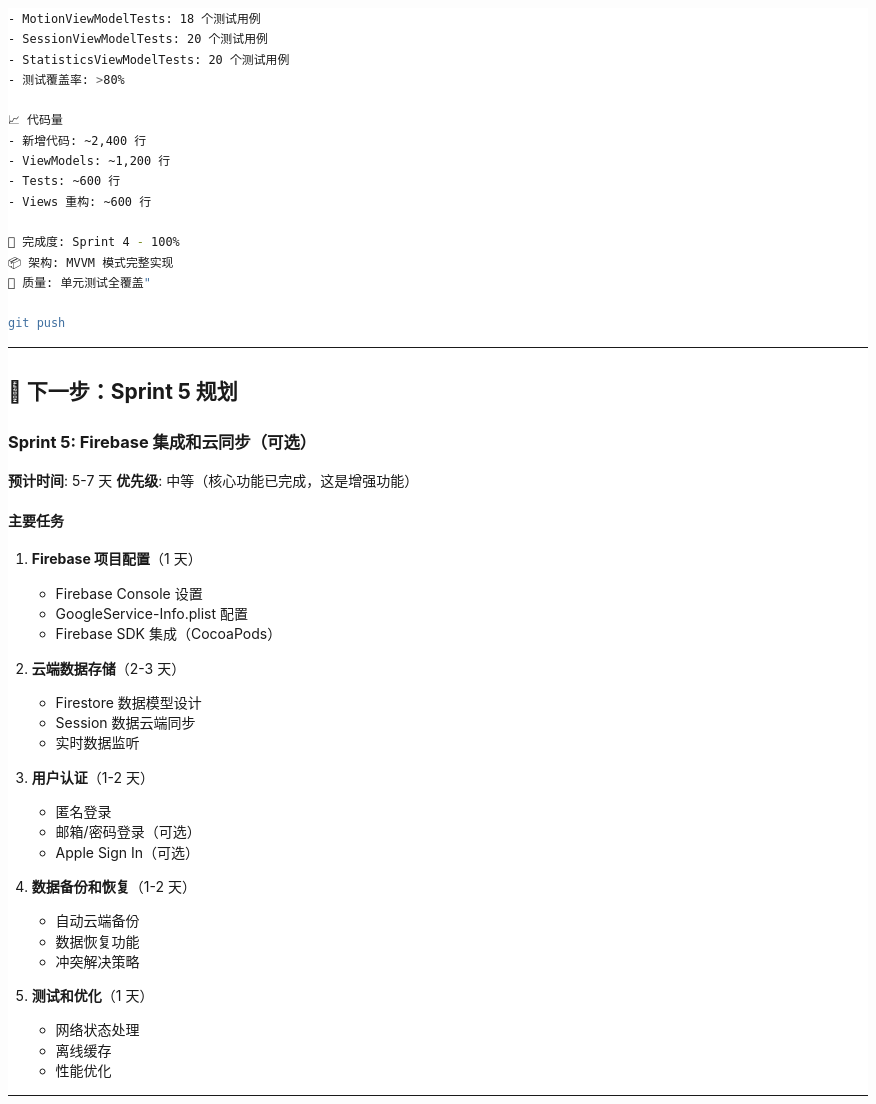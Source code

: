 ```bash
- MotionViewModelTests: 18 个测试用例
- SessionViewModelTests: 20 个测试用例
- StatisticsViewModelTests: 20 个测试用例
- 测试覆盖率: >80%

📈 代码量
- 新增代码: ~2,400 行
- ViewModels: ~1,200 行
- Tests: ~600 行
- Views 重构: ~600 行

🎯 完成度: Sprint 4 - 100%
📦 架构: MVVM 模式完整实现
🧪 质量: 单元测试全覆盖"

git push
```

---

## 🎯 下一步：Sprint 5 规划

### Sprint 5: Firebase 集成和云同步（可选）

**预计时间**: 5-7 天
**优先级**: 中等（核心功能已完成，这是增强功能）

#### 主要任务

1. **Firebase 项目配置**（1 天）

   - Firebase Console 设置
   - GoogleService-Info.plist 配置
   - Firebase SDK 集成（CocoaPods）

2. **云端数据存储**（2-3 天）

   - Firestore 数据模型设计
   - Session 数据云端同步
   - 实时数据监听

3. **用户认证**（1-2 天）

   - 匿名登录
   - 邮箱/密码登录（可选）
   - Apple Sign In（可选）

4. **数据备份和恢复**（1-2 天）

   - 自动云端备份
   - 数据恢复功能
   - 冲突解决策略

5. **测试和优化**（1 天）
   - 网络状态处理
   - 离线缓存
   - 性能优化

---
